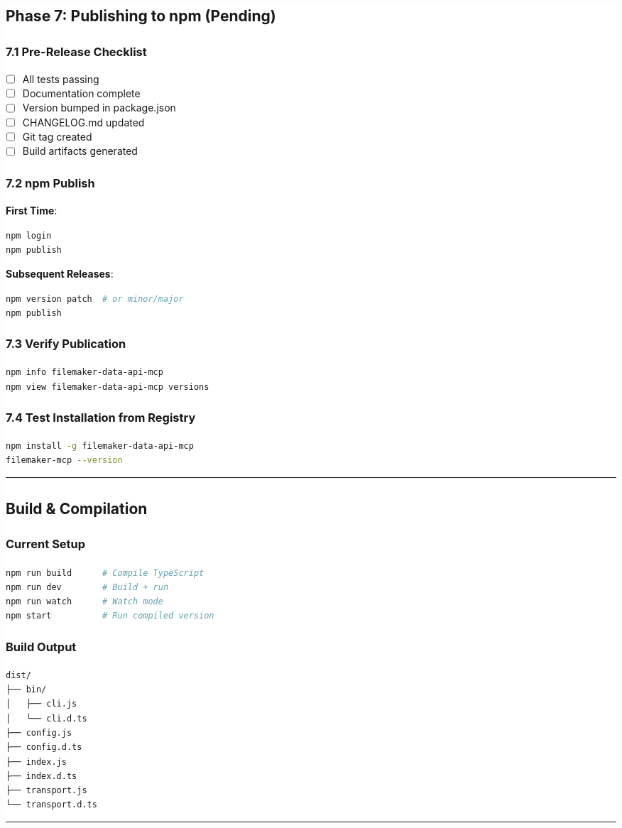 ## Phase 7: Publishing to npm (Pending)

### 7.1 Pre-Release Checklist
- [ ] All tests passing
- [ ] Documentation complete
- [ ] Version bumped in package.json
- [ ] CHANGELOG.md updated
- [ ] Git tag created
- [ ] Build artifacts generated

### 7.2 npm Publish

**First Time**:
```bash
npm login
npm publish
```

**Subsequent Releases**:
```bash
npm version patch  # or minor/major
npm publish
```

### 7.3 Verify Publication
```bash
npm info filemaker-data-api-mcp
npm view filemaker-data-api-mcp versions
```

### 7.4 Test Installation from Registry
```bash
npm install -g filemaker-data-api-mcp
filemaker-mcp --version
```

---

## Build & Compilation

### Current Setup
```bash
npm run build      # Compile TypeScript
npm run dev        # Build + run
npm run watch      # Watch mode
npm start          # Run compiled version
```

### Build Output
```
dist/
├── bin/
│   ├── cli.js
│   └── cli.d.ts
├── config.js
├── config.d.ts
├── index.js
├── index.d.ts
├── transport.js
└── transport.d.ts
```

---